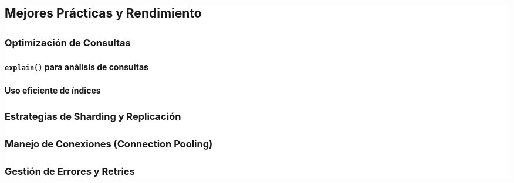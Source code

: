 <a id="mejores-practicas-rendimiento-mongodb"></a>
## Mejores Prácticas y Rendimiento

<a id="optimizacion-consultas-mongodb"></a>
### Optimización de Consultas

<a id="explain-mongodb"></a>
#### `explain()` para análisis de consultas

<a id="uso-eficiente-indices"></a>
#### Uso eficiente de índices

<a id="sharding-replicacion"></a>
### Estrategias de Sharding y Replicación

<a id="manejo-conexiones-mongodb"></a>
### Manejo de Conexiones (Connection Pooling)

<a id="gestion-errores-retries-mongodb"></a>
### Gestión de Errores y Retries
